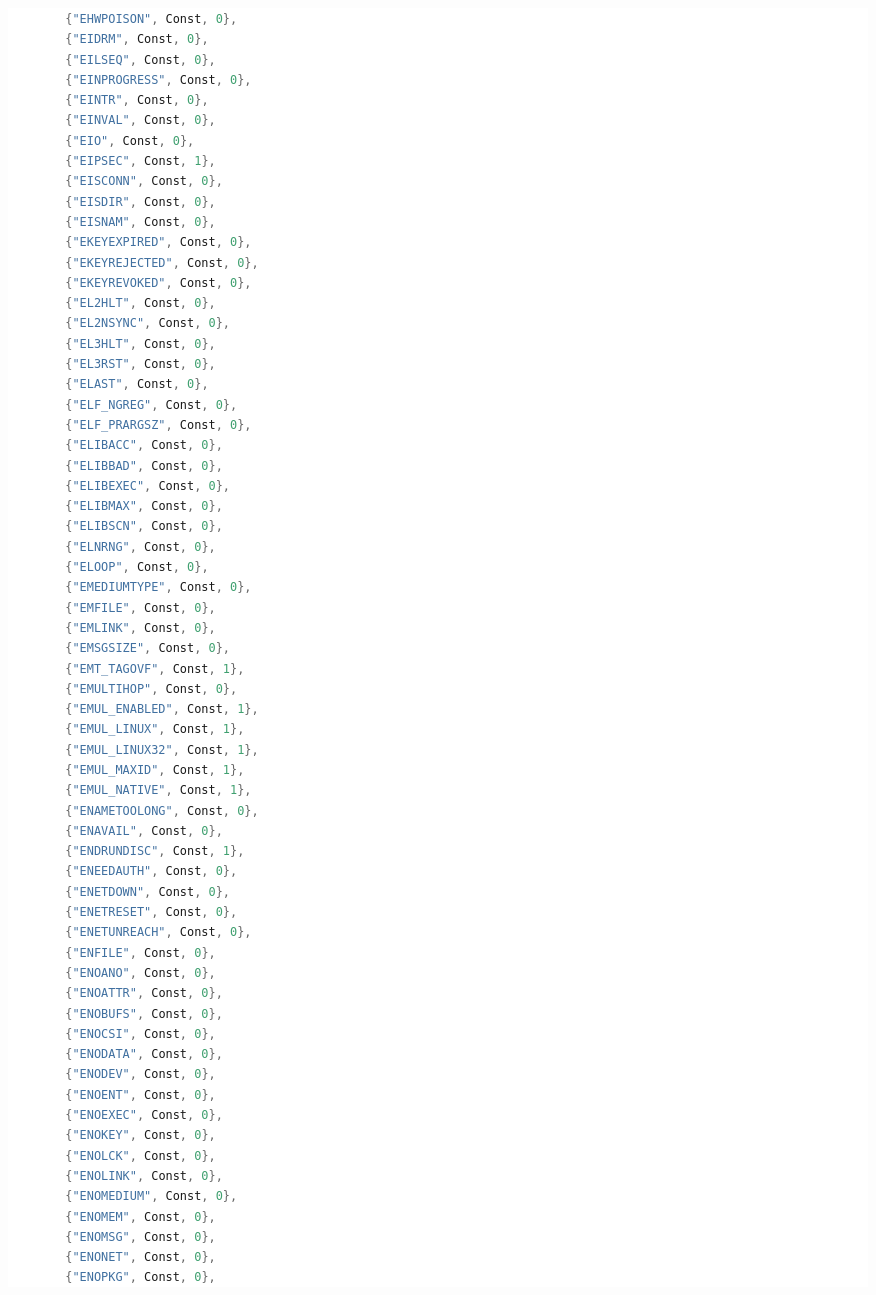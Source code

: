 ```go
		{"EHWPOISON", Const, 0},
		{"EIDRM", Const, 0},
		{"EILSEQ", Const, 0},
		{"EINPROGRESS", Const, 0},
		{"EINTR", Const, 0},
		{"EINVAL", Const, 0},
		{"EIO", Const, 0},
		{"EIPSEC", Const, 1},
		{"EISCONN", Const, 0},
		{"EISDIR", Const, 0},
		{"EISNAM", Const, 0},
		{"EKEYEXPIRED", Const, 0},
		{"EKEYREJECTED", Const, 0},
		{"EKEYREVOKED", Const, 0},
		{"EL2HLT", Const, 0},
		{"EL2NSYNC", Const, 0},
		{"EL3HLT", Const, 0},
		{"EL3RST", Const, 0},
		{"ELAST", Const, 0},
		{"ELF_NGREG", Const, 0},
		{"ELF_PRARGSZ", Const, 0},
		{"ELIBACC", Const, 0},
		{"ELIBBAD", Const, 0},
		{"ELIBEXEC", Const, 0},
		{"ELIBMAX", Const, 0},
		{"ELIBSCN", Const, 0},
		{"ELNRNG", Const, 0},
		{"ELOOP", Const, 0},
		{"EMEDIUMTYPE", Const, 0},
		{"EMFILE", Const, 0},
		{"EMLINK", Const, 0},
		{"EMSGSIZE", Const, 0},
		{"EMT_TAGOVF", Const, 1},
		{"EMULTIHOP", Const, 0},
		{"EMUL_ENABLED", Const, 1},
		{"EMUL_LINUX", Const, 1},
		{"EMUL_LINUX32", Const, 1},
		{"EMUL_MAXID", Const, 1},
		{"EMUL_NATIVE", Const, 1},
		{"ENAMETOOLONG", Const, 0},
		{"ENAVAIL", Const, 0},
		{"ENDRUNDISC", Const, 1},
		{"ENEEDAUTH", Const, 0},
		{"ENETDOWN", Const, 0},
		{"ENETRESET", Const, 0},
		{"ENETUNREACH", Const, 0},
		{"ENFILE", Const, 0},
		{"ENOANO", Const, 0},
		{"ENOATTR", Const, 0},
		{"ENOBUFS", Const, 0},
		{"ENOCSI", Const, 0},
		{"ENODATA", Const, 0},
		{"ENODEV", Const, 0},
		{"ENOENT", Const, 0},
		{"ENOEXEC", Const, 0},
		{"ENOKEY", Const, 0},
		{"ENOLCK", Const, 0},
		{"ENOLINK", Const, 0},
		{"ENOMEDIUM", Const, 0},
		{"ENOMEM", Const, 0},
		{"ENOMSG", Const, 0},
		{"ENONET", Const, 0},
		{"ENOPKG", Const, 0},
```